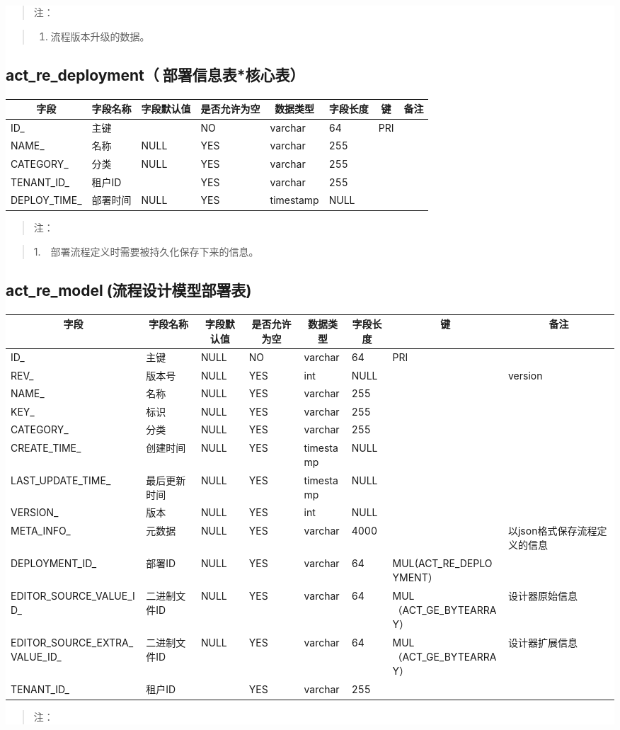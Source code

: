 
> 注：

> 1. 流程版本升级的数据。



## act_re_deployment（ 部署信息表*核心表）
| **字段** | **字段名称** | **字段默认值** | **是否允许为空** | **数据类型** | **字段长度** | **键** | **备注** |
| --- | --- | --- | --- | --- | --- | --- | --- |
| ID_ | 主键 |  | NO | varchar | 64 | PRI |  |
| NAME_ | 名称 | NULL | YES | varchar | 255 |  |  |
| CATEGORY_ | 分类 | NULL | YES | varchar | 255 |  |  |
| TENANT_ID_ | 租户ID |  | YES | varchar | 255 |  |  |
| DEPLOY_TIME_ | 部署时间 | NULL | YES | timestamp | NULL |  |  |


> 注：

> 1.　部署流程定义时需要被持久化保存下来的信息。


## act_re_model (流程设计模型部署表)
| **字段** | **字段名称** | **字段默认值** | **是否允许为空** | **数据类型** | **字段长度** | **键** | **备注** |
| --- | --- | --- | --- | --- | --- | --- | --- |
| ID_ | 主键 | NULL | NO | varchar | 64 | PRI |  |
| REV_ | 版本号 | NULL | YES | int | NULL |  | version |
| NAME_ | 名称 | NULL | YES | varchar | 255 |  |  |
| KEY_ | 标识 | NULL | YES | varchar | 255 |  |  |
| CATEGORY_ | 分类 | NULL | YES | varchar | 255 |  |  |
| CREATE_TIME_ | 创建时间 | NULL | YES | timestamp | NULL |  |  |
| LAST_UPDATE_TIME_ | 最后更新时间 | NULL | YES | timestamp | NULL |  |  |
| VERSION_ | 版本 | NULL | YES | int | NULL |  |  |
| META_INFO_ | 元数据 | NULL | YES | varchar | 4000 |  | 以json格式保存流程定义的信息 |
| DEPLOYMENT_ID_ | 部署ID | NULL | YES | varchar | 64 | MUL(ACT_RE_DEPLOYMENT） |  |
| EDITOR_SOURCE_VALUE_ID_ | 二进制文件ID | NULL | YES | varchar | 64 | MUL（ACT_GE_BYTEARRAY） | 设计器原始信息 |
| EDITOR_SOURCE_EXTRA_VALUE_ID_ | 二进制文件ID | NULL | YES | varchar | 64 | MUL（ACT_GE_BYTEARRAY） | 设计器扩展信息 |
| TENANT_ID_ | 租户ID |  | YES | varchar | 255 |  |  |


> 注：
